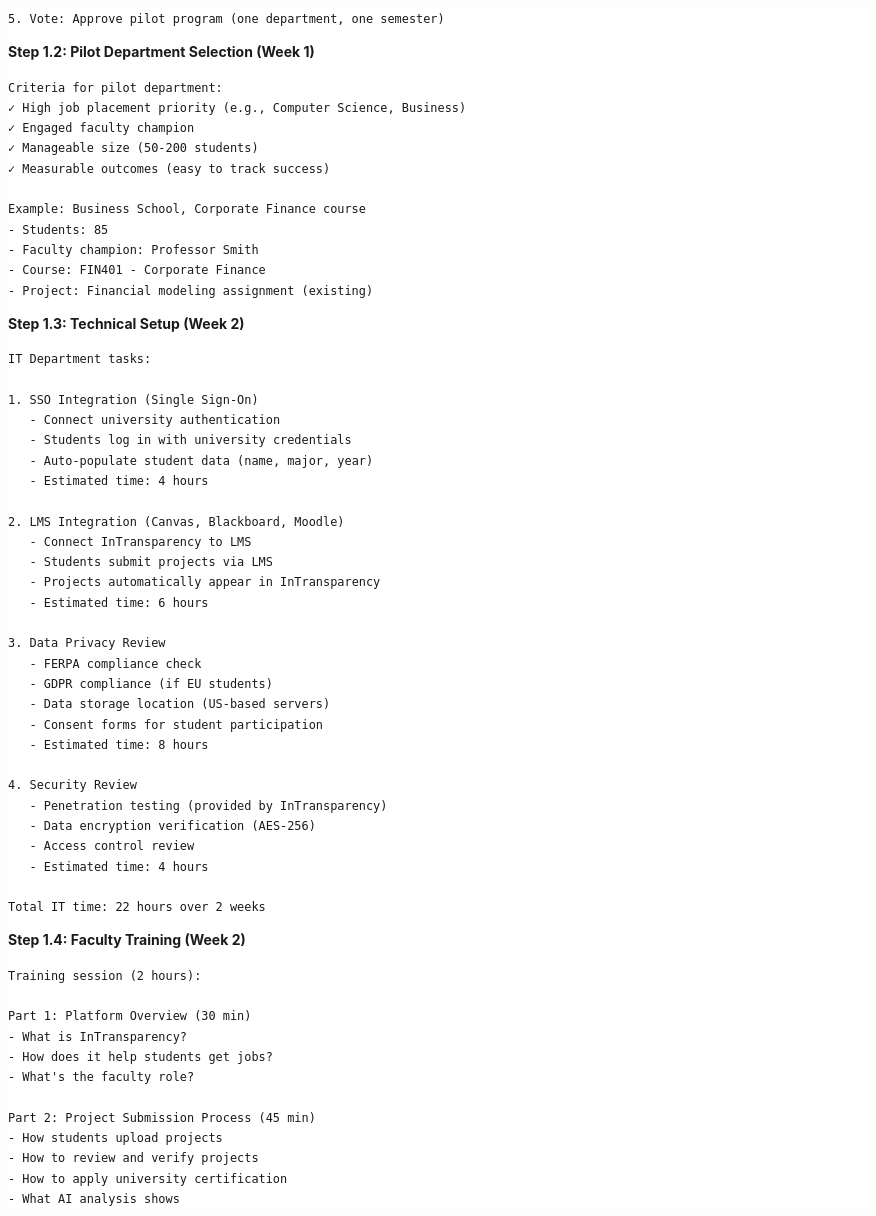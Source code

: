 ```
5. Vote: Approve pilot program (one department, one semester)
```

**Step 1.2: Pilot Department Selection (Week 1)**
```
Criteria for pilot department:
✓ High job placement priority (e.g., Computer Science, Business)
✓ Engaged faculty champion
✓ Manageable size (50-200 students)
✓ Measurable outcomes (easy to track success)

Example: Business School, Corporate Finance course
- Students: 85
- Faculty champion: Professor Smith
- Course: FIN401 - Corporate Finance
- Project: Financial modeling assignment (existing)
```

**Step 1.3: Technical Setup (Week 2)**
```
IT Department tasks:

1. SSO Integration (Single Sign-On)
   - Connect university authentication
   - Students log in with university credentials
   - Auto-populate student data (name, major, year)
   - Estimated time: 4 hours

2. LMS Integration (Canvas, Blackboard, Moodle)
   - Connect InTransparency to LMS
   - Students submit projects via LMS
   - Projects automatically appear in InTransparency
   - Estimated time: 6 hours

3. Data Privacy Review
   - FERPA compliance check
   - GDPR compliance (if EU students)
   - Data storage location (US-based servers)
   - Consent forms for student participation
   - Estimated time: 8 hours

4. Security Review
   - Penetration testing (provided by InTransparency)
   - Data encryption verification (AES-256)
   - Access control review
   - Estimated time: 4 hours

Total IT time: 22 hours over 2 weeks
```

**Step 1.4: Faculty Training (Week 2)**
```
Training session (2 hours):

Part 1: Platform Overview (30 min)
- What is InTransparency?
- How does it help students get jobs?
- What's the faculty role?

Part 2: Project Submission Process (45 min)
- How students upload projects
- How to review and verify projects
- How to apply university certification
- What AI analysis shows

```